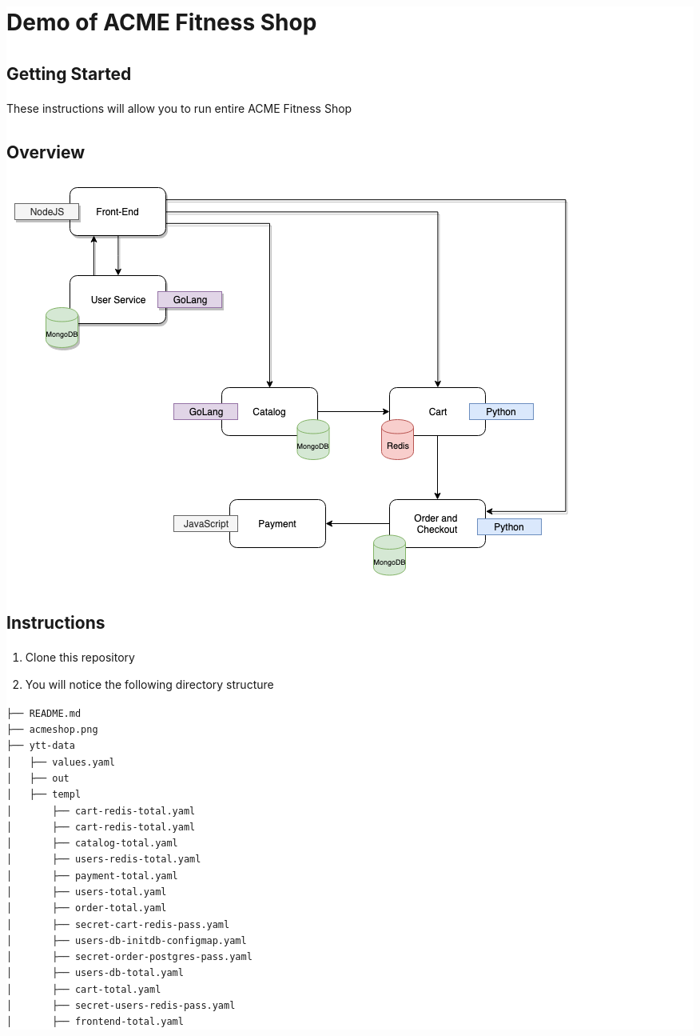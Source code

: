 # Demo of ACME Fitness Shop

## Getting Started

These instructions will allow you to run entire ACME Fitness Shop

## Overview

![Acmeshop Architecture](./acmeshop.png)

## Instructions

1. Clone this repository

2. You will notice the following directory structure

```text
├── README.md
├── acmeshop.png
├── ytt-data
│   ├── values.yaml
│   ├── out
│   ├── templ
│       ├── cart-redis-total.yaml
│       ├── cart-redis-total.yaml
│       ├── catalog-total.yaml
│       ├── users-redis-total.yaml
│       ├── payment-total.yaml
│       ├── users-total.yaml
│       ├── order-total.yaml
│       ├── secret-cart-redis-pass.yaml
│       ├── users-db-initdb-configmap.yaml
│       ├── secret-order-postgres-pass.yaml
│       ├── users-db-total.yaml
│       ├── cart-total.yaml
│       ├── secret-users-redis-pass.yaml
│       ├── frontend-total.yaml
```